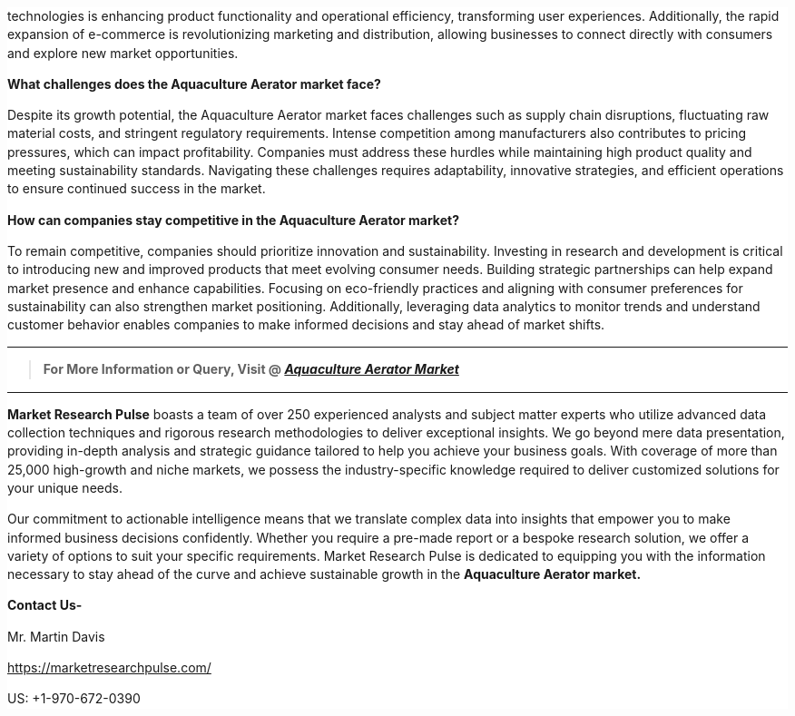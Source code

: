 technologies is enhancing product functionality and operational efficiency, transforming user experiences. Additionally, the rapid expansion of e-commerce is revolutionizing marketing and distribution, allowing businesses to connect directly with consumers and explore new market opportunities.</p><p><strong>What challenges does the Aquaculture Aerator market face?</strong></p><p>Despite its growth potential, the Aquaculture Aerator market faces challenges such as supply chain disruptions, fluctuating raw material costs, and stringent regulatory requirements. Intense competition among manufacturers also contributes to pricing pressures, which can impact profitability. Companies must address these hurdles while maintaining high product quality and meeting sustainability standards. Navigating these challenges requires adaptability, innovative strategies, and efficient operations to ensure continued success in the market.</p><p><strong>How can companies stay competitive in the Aquaculture Aerator market?</strong></p><p>To remain competitive, companies should prioritize innovation and sustainability. Investing in research and development is critical to introducing new and improved products that meet evolving consumer needs. Building strategic partnerships can help expand market presence and enhance capabilities. Focusing on eco-friendly practices and aligning with consumer preferences for sustainability can also strengthen market positioning. Additionally, leveraging data analytics to monitor trends and understand customer behavior enables companies to make informed decisions and stay ahead of market shifts.</p><hr /><blockquote><p><strong>For More Information or Query, Visit @&nbsp;<em><a href="https://marketresearchpulse.com/report/78860/aquaculture-aerator-market?utm_source=Linkedin&utm_medium=029">Aquaculture Aerator Market</a></em></strong></p></blockquote><hr /><p><strong>Market Research Pulse</strong> boasts a team of over 250 experienced analysts and subject matter experts who utilize advanced data collection techniques and rigorous research methodologies to deliver exceptional insights. We go beyond mere data presentation, providing in-depth analysis and strategic guidance tailored to help you achieve your business goals. With coverage of more than 25,000 high-growth and niche markets, we possess the industry-specific knowledge required to deliver customized solutions for your unique needs.</p><p>Our commitment to actionable intelligence means that we translate complex data into insights that empower you to make informed business decisions confidently. Whether you require a pre-made report or a bespoke research solution, we offer a variety of options to suit your specific requirements. Market Research Pulse is dedicated to equipping you with the information necessary to stay ahead of the curve and achieve sustainable growth in the <strong>Aquaculture Aerator market.</strong></p><p><strong>Contact Us-</strong></p><p>Mr. Martin Davis</p><p>https://marketresearchpulse.com/</p><p>US: +1-970-672-0390</p>
